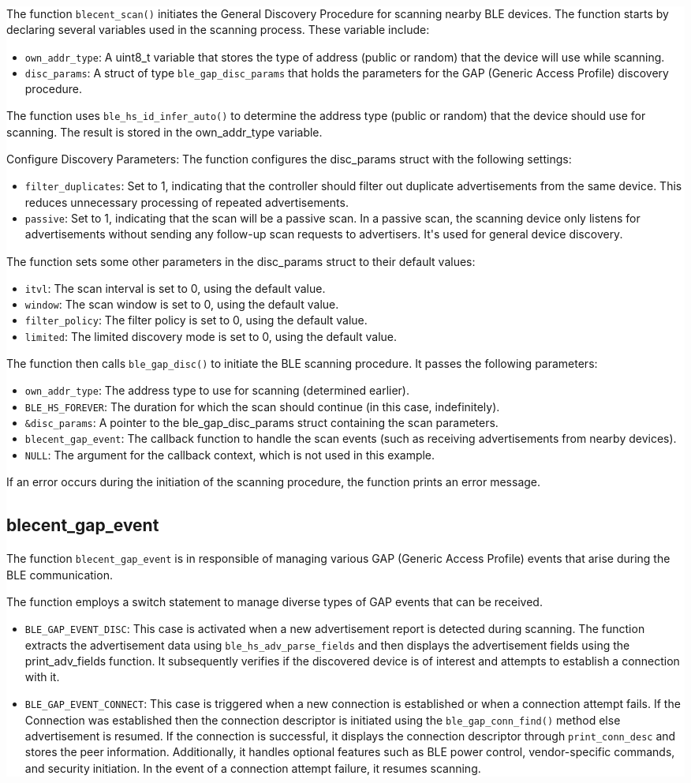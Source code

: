 The function `blecent_scan()` initiates the General Discovery Procedure for scanning nearby BLE devices. The function starts by declaring several variables used in the scanning process. These variable include:
* `own_addr_type`: A uint8_t variable that stores the type of address (public or random) that the device will use while scanning.
* `disc_params`: A struct of type `ble_gap_disc_params` that holds the parameters for the GAP (Generic Access Profile) discovery procedure.

The function uses `ble_hs_id_infer_auto()` to determine the address type (public or random) that the device should use for scanning. The result is stored in the own_addr_type variable.

Configure Discovery Parameters: The function configures the disc_params struct with the following settings:

* `filter_duplicates`: Set to 1, indicating that the controller should filter out duplicate advertisements from the same device. This reduces unnecessary processing of repeated advertisements.
* `passive`: Set to 1, indicating that the scan will be a passive scan. In a passive scan, the scanning device only listens for advertisements without sending any follow-up scan requests to advertisers. It's used for general device discovery.

The function sets some other parameters in the disc_params struct to their default values:

* `itvl`: The scan interval is set to 0, using the default value.
* `window`: The scan window is set to 0, using the default value.
* `filter_policy`: The filter policy is set to 0, using the default value.
* `limited`: The limited discovery mode is set to 0, using the default value.

The function then calls `ble_gap_disc()` to initiate the BLE scanning procedure. It passes the following parameters:

* `own_addr_type`: The address type to use for scanning (determined earlier).
* `BLE_HS_FOREVER`: The duration for which the scan should continue (in this case, indefinitely).
* `&disc_params`: A pointer to the ble_gap_disc_params struct containing the scan parameters.
* `blecent_gap_event`: The callback function to handle the scan events (such as receiving advertisements from nearby devices).
* `NULL`: The argument for the callback context, which is not used in this example.

If an error occurs during the initiation of the scanning procedure, the function prints an error message.


## blecent_gap_event

The function `blecent_gap_event` is in responsible of managing various GAP (Generic Access Profile) events that arise during the BLE communication. 

The function employs a switch statement to manage diverse types of GAP events that can be received.

* `BLE_GAP_EVENT_DISC`: This case is activated when a new advertisement report is detected during scanning. The function extracts the advertisement data using `ble_hs_adv_parse_fields` and then displays the advertisement fields using the print_adv_fields function. It subsequently verifies if the discovered device is of interest and attempts to establish a connection with it.

* `BLE_GAP_EVENT_CONNECT`: This case is triggered when a new connection is established or when a connection attempt fails. If the Connection was established then the connection descriptor is initiated using the `ble_gap_conn_find()` method else advertisement is resumed. If the connection is successful, it displays the connection descriptor through `print_conn_desc` and stores the peer information. Additionally, it handles optional features such as BLE power control, vendor-specific commands, and security initiation. In the event of a connection attempt failure, it resumes scanning.
